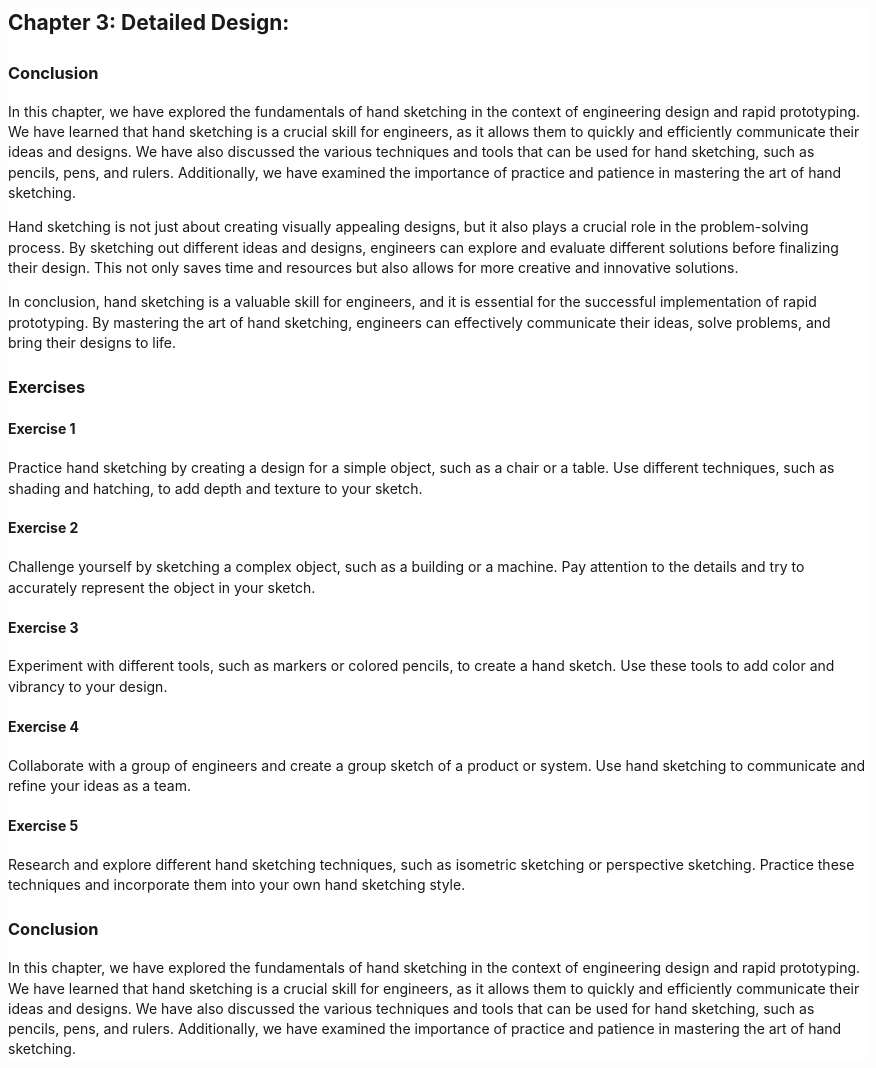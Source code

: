 
## Chapter 3: Detailed Design:




### Conclusion

In this chapter, we have explored the fundamentals of hand sketching in the context of engineering design and rapid prototyping. We have learned that hand sketching is a crucial skill for engineers, as it allows them to quickly and efficiently communicate their ideas and designs. We have also discussed the various techniques and tools that can be used for hand sketching, such as pencils, pens, and rulers. Additionally, we have examined the importance of practice and patience in mastering the art of hand sketching.

Hand sketching is not just about creating visually appealing designs, but it also plays a crucial role in the problem-solving process. By sketching out different ideas and designs, engineers can explore and evaluate different solutions before finalizing their design. This not only saves time and resources but also allows for more creative and innovative solutions.

In conclusion, hand sketching is a valuable skill for engineers, and it is essential for the successful implementation of rapid prototyping. By mastering the art of hand sketching, engineers can effectively communicate their ideas, solve problems, and bring their designs to life.

### Exercises

#### Exercise 1
Practice hand sketching by creating a design for a simple object, such as a chair or a table. Use different techniques, such as shading and hatching, to add depth and texture to your sketch.

#### Exercise 2
Challenge yourself by sketching a complex object, such as a building or a machine. Pay attention to the details and try to accurately represent the object in your sketch.

#### Exercise 3
Experiment with different tools, such as markers or colored pencils, to create a hand sketch. Use these tools to add color and vibrancy to your design.

#### Exercise 4
Collaborate with a group of engineers and create a group sketch of a product or system. Use hand sketching to communicate and refine your ideas as a team.

#### Exercise 5
Research and explore different hand sketching techniques, such as isometric sketching or perspective sketching. Practice these techniques and incorporate them into your own hand sketching style.


### Conclusion

In this chapter, we have explored the fundamentals of hand sketching in the context of engineering design and rapid prototyping. We have learned that hand sketching is a crucial skill for engineers, as it allows them to quickly and efficiently communicate their ideas and designs. We have also discussed the various techniques and tools that can be used for hand sketching, such as pencils, pens, and rulers. Additionally, we have examined the importance of practice and patience in mastering the art of hand sketching.

